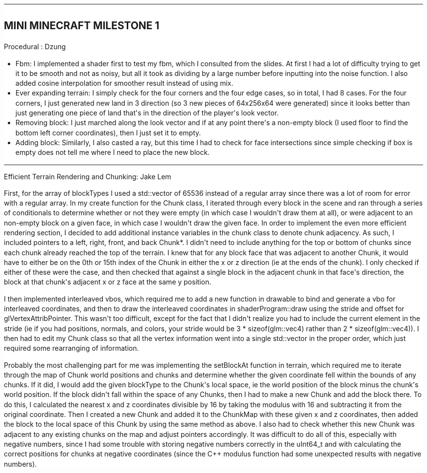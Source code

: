 ----------------------------------------------------------------------------------------------------------------------------------
MINI MINECRAFT MILESTONE 1
----------------------------------------------------------------------------------------------------------------------------------

Procedural : Dzung
- Fbm: I implemented a shader first to test my fbm, which I consulted from the slides. At first I had a lot of difficulty trying to get it to be smooth and not as noisy, but all it took as dividing by a large number before inputting into the noise function. I also added cosine interpolation for smoother result instead of using mix. 
- Ever expanding terrain: I simply check for the four corners and the four edge cases, so in total, I had 8 cases. For the four corners, I just generated new land in 3 direction (so 3 new pieces of 64x256x64 were generated) since it looks better than just generating one piece of land that's in the direction of the player's look vector. 
- Removing block: I just marched along the look vector and if at any point there's a non-empty block (I used floor to find the bottom left corner coordinates), then I just set it to empty.
- Adding block: Similarly, I also casted a ray, but this time I had to check for face intersections since simple checking if box is empty does not tell me where I need to place the new block. 

--------------------------------------
Efficient Terrain Rendering and Chunking: Jake Lem

First, for the array of blockTypes I used a std::vector of 65536 instead of a regular array since there was a lot of room for error with a regular array. In my create function for the Chunk class, I iterated through every block in the scene and ran through a series of conditionals to determine whether or not they were empty (in which case I wouldn't draw them at all), or were adjacent to an non-empty block on a given face, in which case I wouldn't draw the given face. In order to implement the even more efficient rendering section, I decided to add additional instance variables in the chunk class to denote chunk adjacency. As such, I included pointers to a left, right, front, and back Chunk*. I didn't need to include anything for the top or bottom of chunks since each chunk already reached the top of the terrain. I knew that for any block face that was adjacent to another Chunk, it would have to either be on the 0th or 15th index of the Chunk in either the x or z direction (ie at the ends of the chunk). I only checked if either of these were the case, and then checked that against a single block in the adjacent chunk in that face's direction, the block at that chunk's adjacent x or z face at the same y position.

I then implemented interleaved vbos, which required me to add a new function in drawable to bind and generate a vbo for interleaved coordinates, and then to draw the interleaved coordinates in shaderProgram::draw using the stride and offset for glVertexAttribPointer. This wasn't too difficult, except for the fact that I didn't realize you had to include the current element in the stride (ie if you had positions, normals, and colors, your stride would be 3 * sizeof(glm::vec4) rather than 2 * sizeof(glm::vec4)). I then had to edit my Chunk class so that all the vertex information went into a single std::vector in the proper order, which just required some rearranging of information.

Probably the most challenging part for me was implementing the setBlockAt function in terrain, which required me to iterate through the map of Chunk world positions and chunks and determine whether the given coordinate fell within the bounds of any chunks. If it did, I would add the given blockType to the Chunk's local space, ie the world position of the block minus the chunk's world position. If the block didn't fall within the space of any Chunks, then I had to make a new Chunk and add the block there. To do this, I calculated the nearest x and z coordinates divisible by 16 by taking the modulus with 16 and subtracting it from the original coordinate. Then I created a new Chunk and added it to the ChunkMap with these given x and z coordinates, then added the block to the local space of this Chunk by using the same method as above. I also had to check whether this new Chunk was adjacent to any existing chunks on the map and adjust pointers accordingly. It was difficult to do all of this, especially with negative numbers, since I had some trouble with storing negative numbers correctly in the uInt64_t and with calculating the correct positions for chunks at negative coordinates (since the C++ modulus function had some unexpected results with negative numbers).
